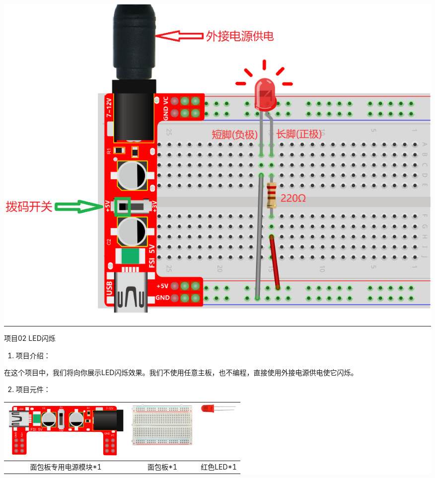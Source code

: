 ![图片不存在](./media/b7720a112162e53f087d07935aaa203d.png)

---

项目02 LED闪烁

1. 项目介绍：

在这个项目中，我们将向你展示LED闪烁效果。我们不使用任意主板，也不编程，直接使用外接电源供电使它闪烁。

2. 项目元件：

|![图片不存在](./media/dc4d439a9c04b810960e497d95d3da88.png)|![图片不存在](./media/3eb806e0acb028c1b242da3b85c44e58.png)|![图片不存在](./media/28c28e6163de71f861c1f8f9bf621ee2.png)|
| :--: | :--: | :--: |
|面包板专用电源模块*1|面包板*1|红色LED*1|